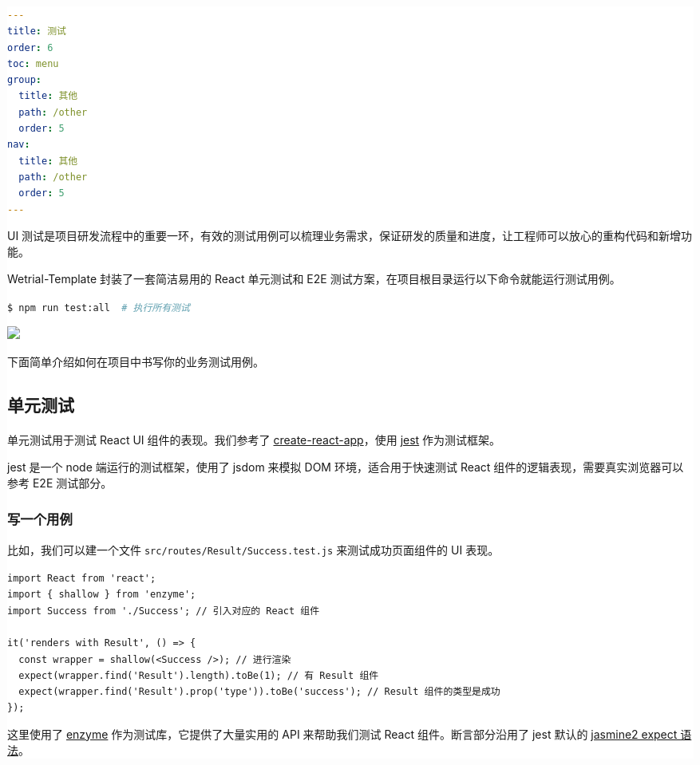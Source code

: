 ```yaml
---
title: 测试
order: 6
toc: menu
group:
  title: 其他
  path: /other
  order: 5
nav:
  title: 其他
  path: /other
  order: 5
---
```


UI 测试是项目研发流程中的重要一环，有效的测试用例可以梳理业务需求，保证研发的质量和进度，让工程师可以放心的重构代码和新增功能。

Wetrial-Template 封装了一套简洁易用的 React 单元测试和 E2E 测试方案，在项目根目录运行以下命令就能运行测试用例。

```bash
$ npm run test:all  # 执行所有测试
```

<img style="box-shadow:none;margin:0;" src="https://gw.alipayobjects.com/zos/rmsportal/EFKJzIswQgWNJzDQNpKr.png" width="700" />

下面简单介绍如何在项目中书写你的业务测试用例。

## 单元测试

单元测试用于测试 React UI 组件的表现。我们参考了 [create-react-app](https://github.com/facebookincubator/create-react-app/blob/master/packages/react-scripts/template/README.md#running-tests)，使用 [jest](http://facebook.github.io/jest/) 作为测试框架。

jest 是一个 node 端运行的测试框架，使用了 jsdom 来模拟 DOM 环境，适合用于快速测试 React 组件的逻辑表现，需要真实浏览器可以参考 E2E 测试部分。

### 写一个用例

比如，我们可以建一个文件 `src/routes/Result/Success.test.js` 来测试成功页面组件的 UI 表现。

```tsx | pure
import React from 'react';
import { shallow } from 'enzyme';
import Success from './Success'; // 引入对应的 React 组件

it('renders with Result', () => {
  const wrapper = shallow(<Success />); // 进行渲染
  expect(wrapper.find('Result').length).toBe(1); // 有 Result 组件
  expect(wrapper.find('Result').prop('type')).toBe('success'); // Result 组件的类型是成功
});
```

这里使用了 [enzyme](http://airbnb.io/enzyme/docs/api/index.html) 作为测试库，它提供了大量实用的 API 来帮助我们测试 React 组件。断言部分沿用了 jest 默认的 [jasmine2 expect 语法](https://facebook.github.io/jest/docs/en/expect.html#content)。
